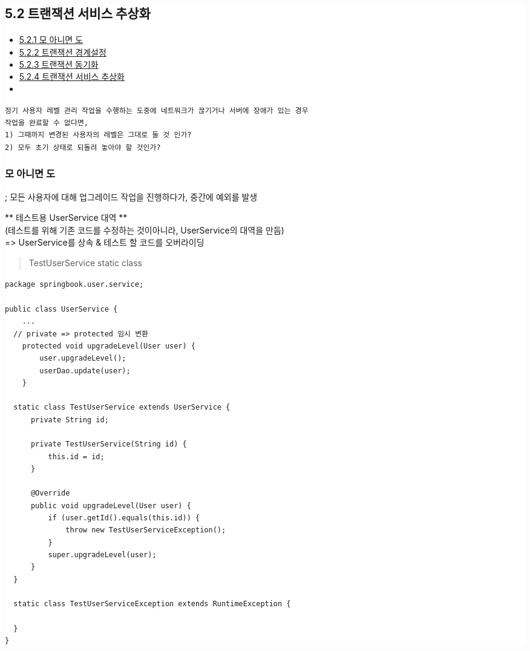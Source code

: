 ## 5.2 트랜잭션 서비스 추상화  

- <a href="#5.2.1">5.2.1 모 아니면 도 </a>
- <a href="#5.2.2">5.2.2 트랜잭션 경계설정</a>
- <a href="#5.2.3">5.2.3 트랜잭션 동기화</a>
- <a href="#5.2.4">5.2.4 트랜잭션 서비스 추상화</a>
- <a href="#5.2.4"></a>

```
정기 사용자 레벨 관리 작업을 수행하는 도중에 네트워크가 끊기거나 서버에 장애가 있는 경우
작업을 완료할 수 없다면,
1) 그때까지 변경된 사용자의 레벨은 그대로 둘 것 인가?
2) 모두 초기 상태로 되돌려 놓아야 할 것인가?  
```

<div id="5.2.1"></div>

### 모 아니면 도  
; 모든 사용자에 대해 업그레이드 작업을 진행하다가, 중간에 예외를 발생  

** 테스트용 UserService 대역 **  
(테스트를 위해 기존 코드를 수정하는 것이아니라, UserService의 대역을 만듬)  
=> UserService를 상속 & 테스트 할 코드를 오버라이딩  

> TestUserService static class

```
package springbook.user.service;

public class UserService {
	...
  // private => protected 임시 변환
	protected void upgradeLevel(User user) {
		user.upgradeLevel();
		userDao.update(user);
	}

  static class TestUserService extends UserService {
      private String id;

      private TestUserService(String id) {
          this.id = id;
      }

      @Override
      public void upgradeLevel(User user) {
          if (user.getId().equals(this.id)) {
              throw new TestUserServiceException();
          }
          super.upgradeLevel(user);
      }
  }

  static class TestUserServiceException extends RuntimeException {

  }
}
```
